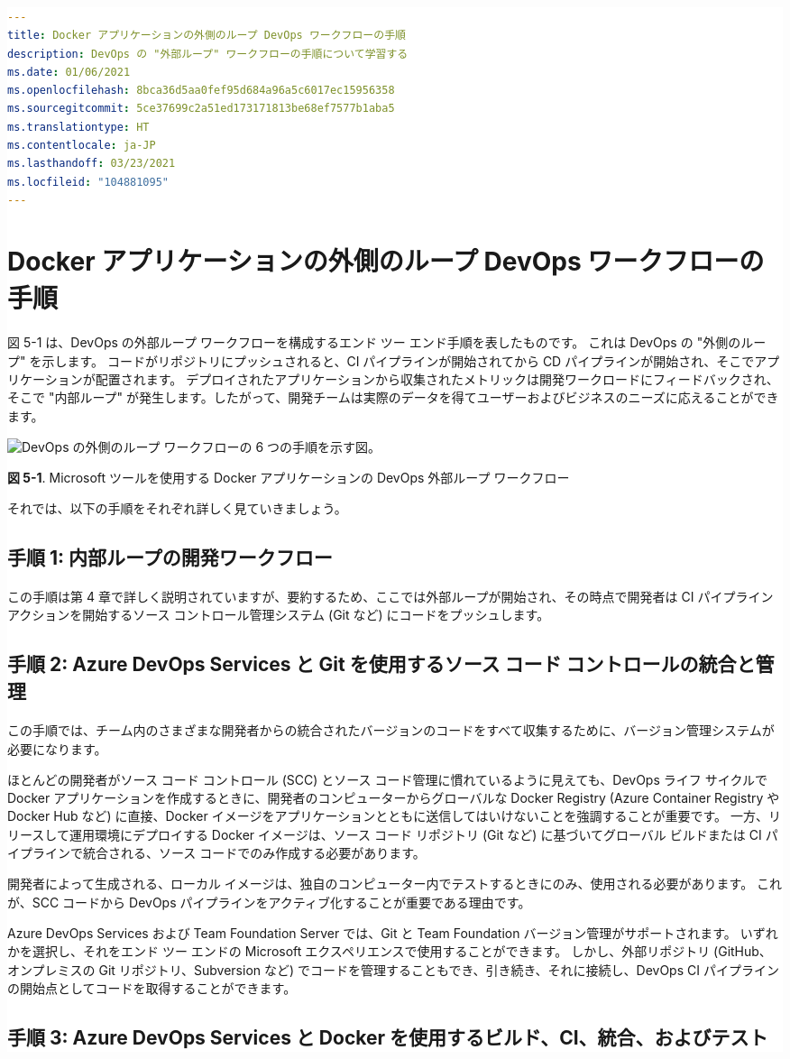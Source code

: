 ```yaml
---
title: Docker アプリケーションの外側のループ DevOps ワークフローの手順
description: DevOps の "外部ループ" ワークフローの手順について学習する
ms.date: 01/06/2021
ms.openlocfilehash: 8bca36d5aa0fef95d684a96a5c6017ec15956358
ms.sourcegitcommit: 5ce37699c2a51ed173171813be68ef7577b1aba5
ms.translationtype: HT
ms.contentlocale: ja-JP
ms.lasthandoff: 03/23/2021
ms.locfileid: "104881095"
---
```

# <a name="steps-in-the-outer-loop-devops-workflow-for-a-docker-application"></a>Docker アプリケーションの外側のループ DevOps ワークフローの手順

図 5-1 は、DevOps の外部ループ ワークフローを構成するエンド ツー エンド手順を表したものです。 これは DevOps の "外側のループ" を示します。 コードがリポジトリにプッシュされると、CI パイプラインが開始されてから CD パイプラインが開始され、そこでアプリケーションが配置されます。 デプロイされたアプリケーションから収集されたメトリックは開発ワークロードにフィードバックされ、そこで "内部ループ" が発生します。したがって、開発チームは実際のデータを得てユーザーおよびビジネスのニーズに応えることができます。

![DevOps の外側のループ ワークフローの 6 つの手順を示す図。](./media/docker-application-outer-loop-devops-workflow/overview-dev-ops-outter-loop-workflow.png)

**図 5-1**. Microsoft ツールを使用する Docker アプリケーションの DevOps 外部ループ ワークフロー

それでは、以下の手順をそれぞれ詳しく見ていきましょう。

## <a name="step-1-inner-loop-development-workflow"></a>手順 1: 内部ループの開発ワークフロー

この手順は第 4 章で詳しく説明されていますが、要約するため、ここでは外部ループが開始され、その時点で開発者は CI パイプライン アクションを開始するソース コントロール管理システム (Git など) にコードをプッシュします。

## <a name="step-2-source-code-control-integration-and-management-with-azure-devops-services-and-git"></a>手順 2: Azure DevOps Services と Git を使用するソース コード コントロールの統合と管理

この手順では、チーム内のさまざまな開発者からの統合されたバージョンのコードをすべて収集するために、バージョン管理システムが必要になります。

ほとんどの開発者がソース コード コントロール (SCC) とソース コード管理に慣れているように見えても、DevOps ライフ サイクルで Docker アプリケーションを作成するときに、開発者のコンピューターからグローバルな Docker Registry (Azure Container Registry や Docker Hub など) に直接、Docker イメージをアプリケーションとともに送信してはいけないことを強調することが重要です。 一方、リリースして運用環境にデプロイする Docker イメージは、ソース コード リポジトリ (Git など) に基づいてグローバル ビルドまたは CI パイプラインで統合される、ソース コードでのみ作成する必要があります。

開発者によって生成される、ローカル イメージは、独自のコンピューター内でテストするときにのみ、使用される必要があります。 これが、SCC コードから DevOps パイプラインをアクティブ化することが重要である理由です。

Azure DevOps Services および Team Foundation Server では、Git と Team Foundation バージョン管理がサポートされます。 いずれかを選択し、それをエンド ツー エンドの Microsoft エクスペリエンスで使用することができます。 しかし、外部リポジトリ (GitHub、オンプレミスの Git リポジトリ、Subversion など) でコードを管理することもでき、引き続き、それに接続し、DevOps CI パイプラインの開始点としてコードを取得することができます。

## <a name="step-3-build-ci-integrate-and-test-with-azure-devops-services-and-docker"></a>手順 3: Azure DevOps Services と Docker を使用するビルド、CI、統合、およびテスト
